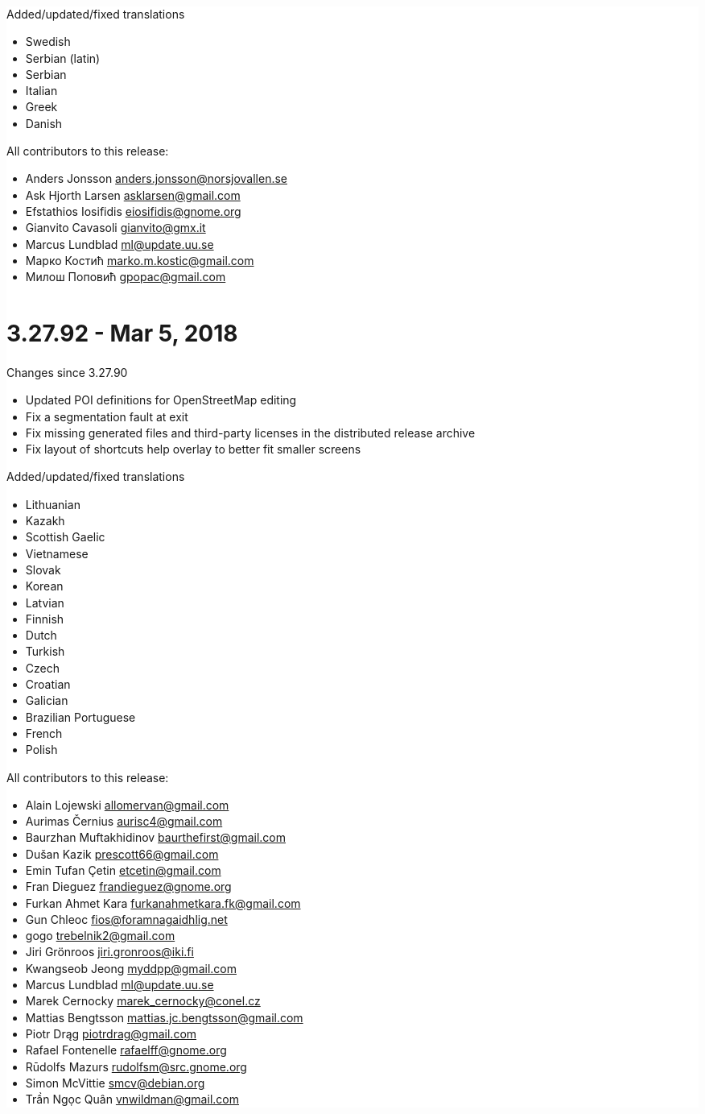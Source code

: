 Added/updated/fixed translations
  - Swedish
  - Serbian (latin)
  - Serbian
  - Italian
  - Greek
  - Danish

All contributors to this release:
  - Anders Jonsson <anders.jonsson@norsjovallen.se>
  - Ask Hjorth Larsen <asklarsen@gmail.com>
  - Efstathios Iosifidis <eiosifidis@gnome.org>
  - Gianvito Cavasoli <gianvito@gmx.it>
  - Marcus Lundblad <ml@update.uu.se>
  - Марко Костић <marko.m.kostic@gmail.com>
  - Милош Поповић <gpopac@gmail.com>

3.27.92 - Mar 5, 2018
=========================

Changes since 3.27.90
  - Updated POI definitions for OpenStreetMap editing
  - Fix a segmentation fault at exit
  - Fix missing generated files and third-party licenses in the distributed
    release archive
  - Fix layout of shortcuts help overlay to better fit smaller screens

Added/updated/fixed translations
  - Lithuanian
  - Kazakh
  - Scottish Gaelic
  - Vietnamese
  - Slovak
  - Korean
  - Latvian
  - Finnish
  - Dutch
  - Turkish
  - Czech
  - Croatian
  - Galician
  - Brazilian Portuguese
  - French
  - Polish

All contributors to this release:
  - Alain Lojewski <allomervan@gmail.com>
  - Aurimas Černius <aurisc4@gmail.com>
  - Baurzhan Muftakhidinov <baurthefirst@gmail.com>
  - Dušan Kazik <prescott66@gmail.com>
  - Emin Tufan Çetin <etcetin@gmail.com>
  - Fran Dieguez <frandieguez@gnome.org>
  - Furkan Ahmet Kara <furkanahmetkara.fk@gmail.com>
  - Gun Chleoc <fios@foramnagaidhlig.net>
  - gogo <trebelnik2@gmail.com>
  - Jiri Grönroos <jiri.gronroos@iki.fi>
  - Kwangseob Jeong <myddpp@gmail.com>
  - Marcus Lundblad <ml@update.uu.se>
  - Marek Cernocky <marek_cernocky@conel.cz>
  - Mattias Bengtsson <mattias.jc.bengtsson@gmail.com>
  - Piotr Drąg <piotrdrag@gmail.com>
  - Rafael Fontenelle <rafaelff@gnome.org>
  - Rūdolfs Mazurs <rudolfsm@src.gnome.org>
  - Simon McVittie <smcv@debian.org>
  - Trần Ngọc Quân <vnwildman@gmail.com>
